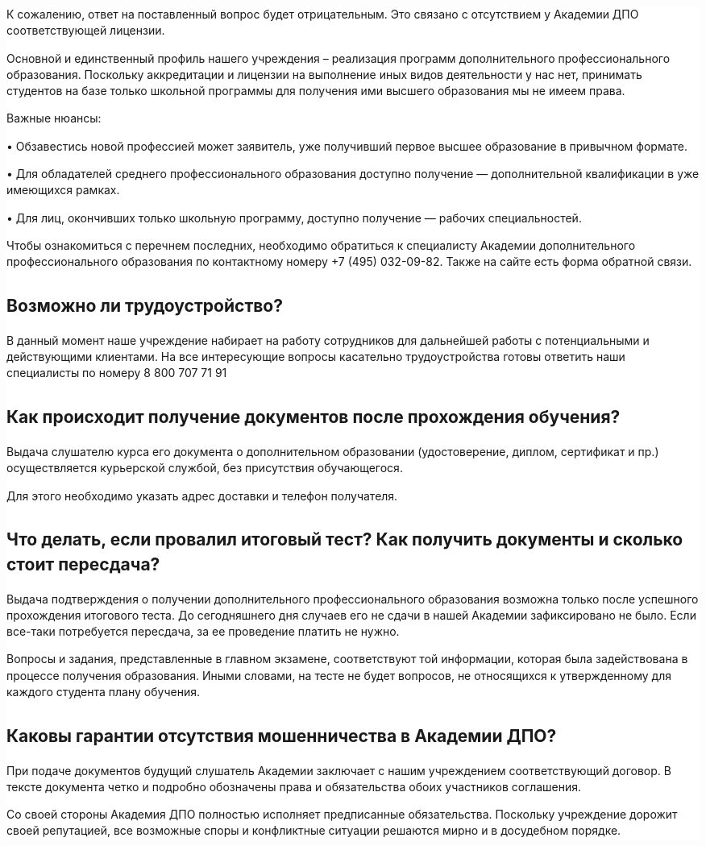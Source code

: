 К сожалению, ответ на поставленный вопрос будет отрицательным. Это связано с отсутствием у Академии ДПО соответствующей лицензии.

Основной и единственный профиль нашего учреждения – реализация программ дополнительного профессионального образования. Поскольку аккредитации и лицензии на выполнение иных видов деятельности у нас нет, принимать студентов на базе только школьной программы для получения ими высшего образования мы не имеем права.

Важные нюансы:

• Обзавестись новой профессией может заявитель, уже получивший первое высшее образование в привычном формате.

• Для обладателей среднего профессионального образования доступно получение — дополнительной квалификации в уже имеющихся рамках.

• Для лиц, окончивших только школьную программу, доступно получение — рабочих специальностей.

Чтобы ознакомиться с перечнем последних, необходимо обратиться к специалисту Академии дополнительного профессионального образования по контактному номеру +7 (495) 032-09-82. Также на сайте есть форма обратной связи.

## Возможно ли трудоустройство?

В данный момент наше учреждение набирает на работу сотрудников для дальнейшей работы с потенциальными и действующими клиентами. На все интересующие вопросы касательно трудоустройства готовы ответить наши специалисты по номеру 8 800 707 71 91

## Как происходит получение документов после прохождения обучения?

Выдача слушателю курса его документа о дополнительном образовании (удостоверение, диплом, сертификат и пр.) осуществляется курьерской службой, без присутствия обучающегося.

Для этого необходимо указать адрес доставки и телефон получателя.

## Что делать, если провалил итоговый тест? Как получить документы и сколько стоит пересдача?

Выдача подтверждения о получении дополнительного профессионального образования возможна только после успешного прохождения итогового теста. До сегодняшнего дня случаев его не сдачи в нашей Академии зафиксировано не было. Если все-таки потребуется пересдача, за ее проведение платить не нужно.

Вопросы и задания, представленные в главном экзамене, соответствуют той информации, которая была задействована в процессе получения образования. Иными словами, на тесте не будет вопросов, не относящихся к утвержденному для каждого студента плану обучения.

## Каковы гарантии отсутствия мошенничества в Академии ДПО?

При подаче документов будущий слушатель Академии заключает с нашим учреждением соответствующий договор. В тексте документа четко и подробно обозначены права и обязательства обоих участников соглашения.

Со своей стороны Академия ДПО полностью исполняет предписанные обязательства. Поскольку учреждение дорожит своей репутацией, все возможные споры и конфликтные ситуации решаются мирно и в досудебном порядке.
